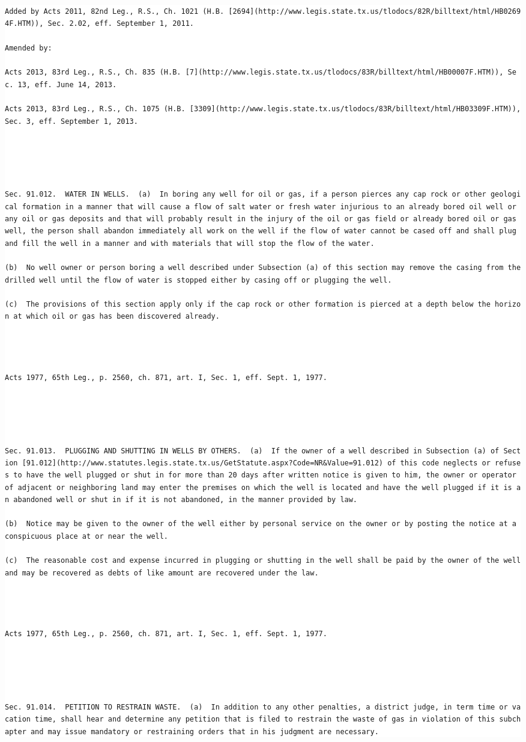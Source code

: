     
    Added by Acts 2011, 82nd Leg., R.S., Ch. 1021 (H.B. [2694](http://www.legis.state.tx.us/tlodocs/82R/billtext/html/HB02694F.HTM)), Sec. 2.02, eff. September 1, 2011.
    
    Amended by: 
    
    Acts 2013, 83rd Leg., R.S., Ch. 835 (H.B. [7](http://www.legis.state.tx.us/tlodocs/83R/billtext/html/HB00007F.HTM)), Sec. 13, eff. June 14, 2013.
    
    Acts 2013, 83rd Leg., R.S., Ch. 1075 (H.B. [3309](http://www.legis.state.tx.us/tlodocs/83R/billtext/html/HB03309F.HTM)), Sec. 3, eff. September 1, 2013.
    
    
    
    
    
    Sec. 91.012.  WATER IN WELLS.  (a)  In boring any well for oil or gas, if a person pierces any cap rock or other geological formation in a manner that will cause a flow of salt water or fresh water injurious to an already bored oil well or any oil or gas deposits and that will probably result in the injury of the oil or gas field or already bored oil or gas well, the person shall abandon immediately all work on the well if the flow of water cannot be cased off and shall plug and fill the well in a manner and with materials that will stop the flow of the water.
    
    (b)  No well owner or person boring a well described under Subsection (a) of this section may remove the casing from the drilled well until the flow of water is stopped either by casing off or plugging the well.
    
    (c)  The provisions of this section apply only if the cap rock or other formation is pierced at a depth below the horizon at which oil or gas has been discovered already.
    
    
    
    
    Acts 1977, 65th Leg., p. 2560, ch. 871, art. I, Sec. 1, eff. Sept. 1, 1977.
    
    
    
    
    
    Sec. 91.013.  PLUGGING AND SHUTTING IN WELLS BY OTHERS.  (a)  If the owner of a well described in Subsection (a) of Section [91.012](http://www.statutes.legis.state.tx.us/GetStatute.aspx?Code=NR&Value=91.012) of this code neglects or refuses to have the well plugged or shut in for more than 20 days after written notice is given to him, the owner or operator of adjacent or neighboring land may enter the premises on which the well is located and have the well plugged if it is an abandoned well or shut in if it is not abandoned, in the manner provided by law.
    
    (b)  Notice may be given to the owner of the well either by personal service on the owner or by posting the notice at a conspicuous place at or near the well.
    
    (c)  The reasonable cost and expense incurred in plugging or shutting in the well shall be paid by the owner of the well and may be recovered as debts of like amount are recovered under the law.
    
    
    
    
    Acts 1977, 65th Leg., p. 2560, ch. 871, art. I, Sec. 1, eff. Sept. 1, 1977.
    
    
    
    
    
    Sec. 91.014.  PETITION TO RESTRAIN WASTE.  (a)  In addition to any other penalties, a district judge, in term time or vacation time, shall hear and determine any petition that is filed to restrain the waste of gas in violation of this subchapter and may issue mandatory or restraining orders that in his judgment are necessary.
    